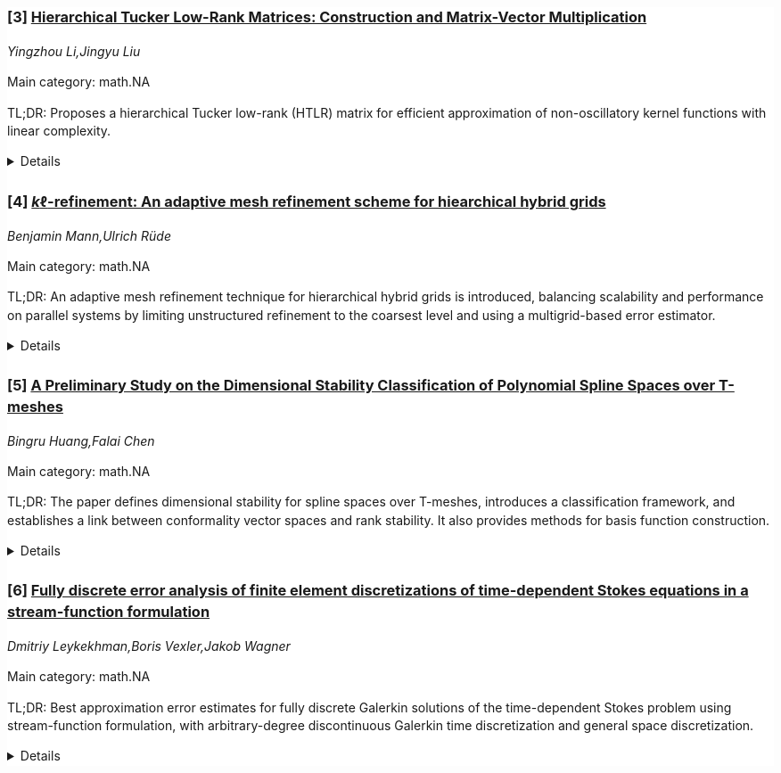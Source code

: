 
### [3] [Hierarchical Tucker Low-Rank Matrices: Construction and Matrix-Vector Multiplication](https://arxiv.org/abs/2508.05958)
*Yingzhou Li,Jingyu Liu*

Main category: math.NA

TL;DR: Proposes a hierarchical Tucker low-rank (HTLR) matrix for efficient approximation of non-oscillatory kernel functions with linear complexity.


<details><summary>Details</summary></details>


### [4] [$k\ell$-refinement: An adaptive mesh refinement scheme for hiearchical hybrid grids](https://arxiv.org/abs/2508.06049)
*Benjamin Mann,Ulrich Rüde*

Main category: math.NA

TL;DR: An adaptive mesh refinement technique for hierarchical hybrid grids is introduced, balancing scalability and performance on parallel systems by limiting unstructured refinement to the coarsest level and using a multigrid-based error estimator.


<details><summary>Details</summary></details>


### [5] [A Preliminary Study on the Dimensional Stability Classification of Polynomial Spline Spaces over T-meshes](https://arxiv.org/abs/2508.06217)
*Bingru Huang,Falai Chen*

Main category: math.NA

TL;DR: The paper defines dimensional stability for spline spaces over T-meshes, introduces a classification framework, and establishes a link between conformality vector spaces and rank stability. It also provides methods for basis function construction.


<details><summary>Details</summary></details>


### [6] [Fully discrete error analysis of finite element discretizations of time-dependent Stokes equations in a stream-function formulation](https://arxiv.org/abs/2508.06235)
*Dmitriy Leykekhman,Boris Vexler,Jakob Wagner*

Main category: math.NA

TL;DR: Best approximation error estimates for fully discrete Galerkin solutions of the time-dependent Stokes problem using stream-function formulation, with arbitrary-degree discontinuous Galerkin time discretization and general space discretization.


<details><summary>Details</summary></details>
